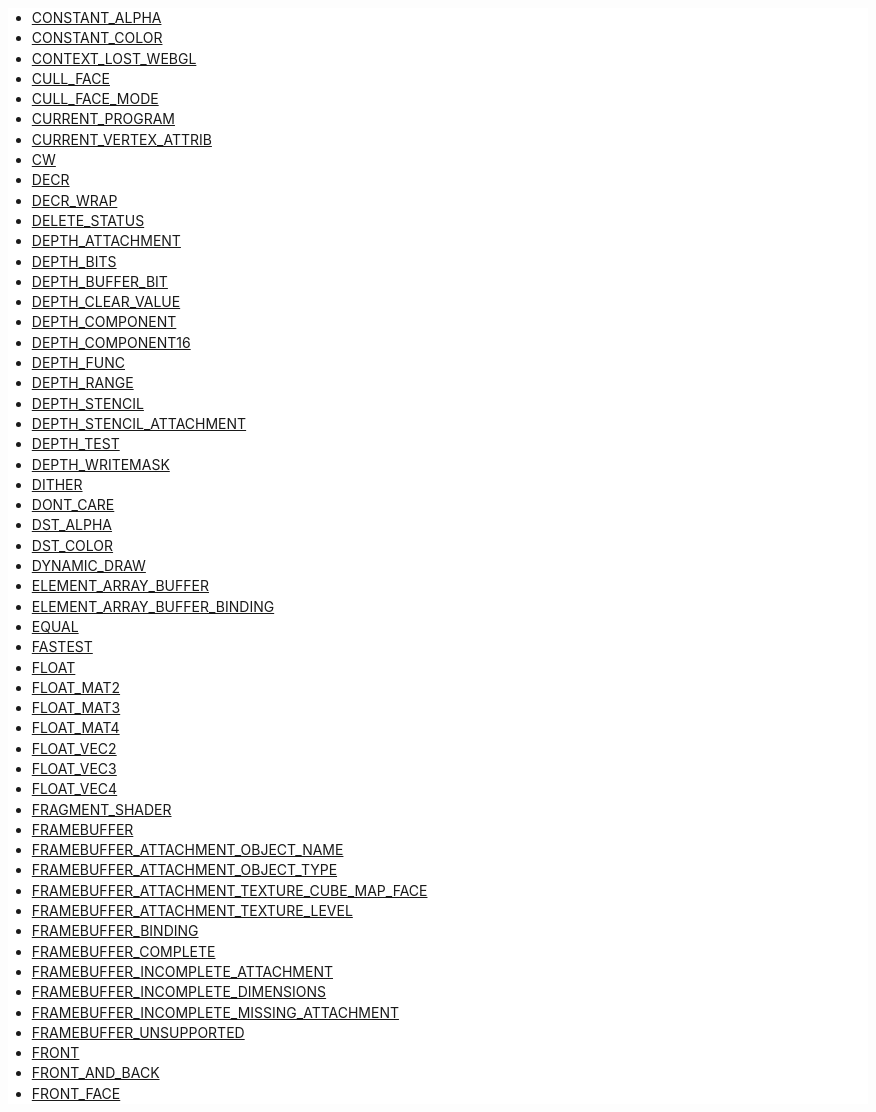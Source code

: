 - [CONSTANT\_ALPHA](axes_lines._internal_.WebGLRenderingContext.md#constant_alpha)
- [CONSTANT\_COLOR](axes_lines._internal_.WebGLRenderingContext.md#constant_color)
- [CONTEXT\_LOST\_WEBGL](axes_lines._internal_.WebGLRenderingContext.md#context_lost_webgl)
- [CULL\_FACE](axes_lines._internal_.WebGLRenderingContext.md#cull_face)
- [CULL\_FACE\_MODE](axes_lines._internal_.WebGLRenderingContext.md#cull_face_mode)
- [CURRENT\_PROGRAM](axes_lines._internal_.WebGLRenderingContext.md#current_program)
- [CURRENT\_VERTEX\_ATTRIB](axes_lines._internal_.WebGLRenderingContext.md#current_vertex_attrib)
- [CW](axes_lines._internal_.WebGLRenderingContext.md#cw)
- [DECR](axes_lines._internal_.WebGLRenderingContext.md#decr)
- [DECR\_WRAP](axes_lines._internal_.WebGLRenderingContext.md#decr_wrap)
- [DELETE\_STATUS](axes_lines._internal_.WebGLRenderingContext.md#delete_status)
- [DEPTH\_ATTACHMENT](axes_lines._internal_.WebGLRenderingContext.md#depth_attachment)
- [DEPTH\_BITS](axes_lines._internal_.WebGLRenderingContext.md#depth_bits)
- [DEPTH\_BUFFER\_BIT](axes_lines._internal_.WebGLRenderingContext.md#depth_buffer_bit)
- [DEPTH\_CLEAR\_VALUE](axes_lines._internal_.WebGLRenderingContext.md#depth_clear_value)
- [DEPTH\_COMPONENT](axes_lines._internal_.WebGLRenderingContext.md#depth_component)
- [DEPTH\_COMPONENT16](axes_lines._internal_.WebGLRenderingContext.md#depth_component16)
- [DEPTH\_FUNC](axes_lines._internal_.WebGLRenderingContext.md#depth_func)
- [DEPTH\_RANGE](axes_lines._internal_.WebGLRenderingContext.md#depth_range)
- [DEPTH\_STENCIL](axes_lines._internal_.WebGLRenderingContext.md#depth_stencil)
- [DEPTH\_STENCIL\_ATTACHMENT](axes_lines._internal_.WebGLRenderingContext.md#depth_stencil_attachment)
- [DEPTH\_TEST](axes_lines._internal_.WebGLRenderingContext.md#depth_test)
- [DEPTH\_WRITEMASK](axes_lines._internal_.WebGLRenderingContext.md#depth_writemask)
- [DITHER](axes_lines._internal_.WebGLRenderingContext.md#dither)
- [DONT\_CARE](axes_lines._internal_.WebGLRenderingContext.md#dont_care)
- [DST\_ALPHA](axes_lines._internal_.WebGLRenderingContext.md#dst_alpha)
- [DST\_COLOR](axes_lines._internal_.WebGLRenderingContext.md#dst_color)
- [DYNAMIC\_DRAW](axes_lines._internal_.WebGLRenderingContext.md#dynamic_draw)
- [ELEMENT\_ARRAY\_BUFFER](axes_lines._internal_.WebGLRenderingContext.md#element_array_buffer)
- [ELEMENT\_ARRAY\_BUFFER\_BINDING](axes_lines._internal_.WebGLRenderingContext.md#element_array_buffer_binding)
- [EQUAL](axes_lines._internal_.WebGLRenderingContext.md#equal)
- [FASTEST](axes_lines._internal_.WebGLRenderingContext.md#fastest)
- [FLOAT](axes_lines._internal_.WebGLRenderingContext.md#float)
- [FLOAT\_MAT2](axes_lines._internal_.WebGLRenderingContext.md#float_mat2)
- [FLOAT\_MAT3](axes_lines._internal_.WebGLRenderingContext.md#float_mat3)
- [FLOAT\_MAT4](axes_lines._internal_.WebGLRenderingContext.md#float_mat4)
- [FLOAT\_VEC2](axes_lines._internal_.WebGLRenderingContext.md#float_vec2)
- [FLOAT\_VEC3](axes_lines._internal_.WebGLRenderingContext.md#float_vec3)
- [FLOAT\_VEC4](axes_lines._internal_.WebGLRenderingContext.md#float_vec4)
- [FRAGMENT\_SHADER](axes_lines._internal_.WebGLRenderingContext.md#fragment_shader)
- [FRAMEBUFFER](axes_lines._internal_.WebGLRenderingContext.md#framebuffer)
- [FRAMEBUFFER\_ATTACHMENT\_OBJECT\_NAME](axes_lines._internal_.WebGLRenderingContext.md#framebuffer_attachment_object_name)
- [FRAMEBUFFER\_ATTACHMENT\_OBJECT\_TYPE](axes_lines._internal_.WebGLRenderingContext.md#framebuffer_attachment_object_type)
- [FRAMEBUFFER\_ATTACHMENT\_TEXTURE\_CUBE\_MAP\_FACE](axes_lines._internal_.WebGLRenderingContext.md#framebuffer_attachment_texture_cube_map_face)
- [FRAMEBUFFER\_ATTACHMENT\_TEXTURE\_LEVEL](axes_lines._internal_.WebGLRenderingContext.md#framebuffer_attachment_texture_level)
- [FRAMEBUFFER\_BINDING](axes_lines._internal_.WebGLRenderingContext.md#framebuffer_binding)
- [FRAMEBUFFER\_COMPLETE](axes_lines._internal_.WebGLRenderingContext.md#framebuffer_complete)
- [FRAMEBUFFER\_INCOMPLETE\_ATTACHMENT](axes_lines._internal_.WebGLRenderingContext.md#framebuffer_incomplete_attachment)
- [FRAMEBUFFER\_INCOMPLETE\_DIMENSIONS](axes_lines._internal_.WebGLRenderingContext.md#framebuffer_incomplete_dimensions)
- [FRAMEBUFFER\_INCOMPLETE\_MISSING\_ATTACHMENT](axes_lines._internal_.WebGLRenderingContext.md#framebuffer_incomplete_missing_attachment)
- [FRAMEBUFFER\_UNSUPPORTED](axes_lines._internal_.WebGLRenderingContext.md#framebuffer_unsupported)
- [FRONT](axes_lines._internal_.WebGLRenderingContext.md#front)
- [FRONT\_AND\_BACK](axes_lines._internal_.WebGLRenderingContext.md#front_and_back)
- [FRONT\_FACE](axes_lines._internal_.WebGLRenderingContext.md#front_face)